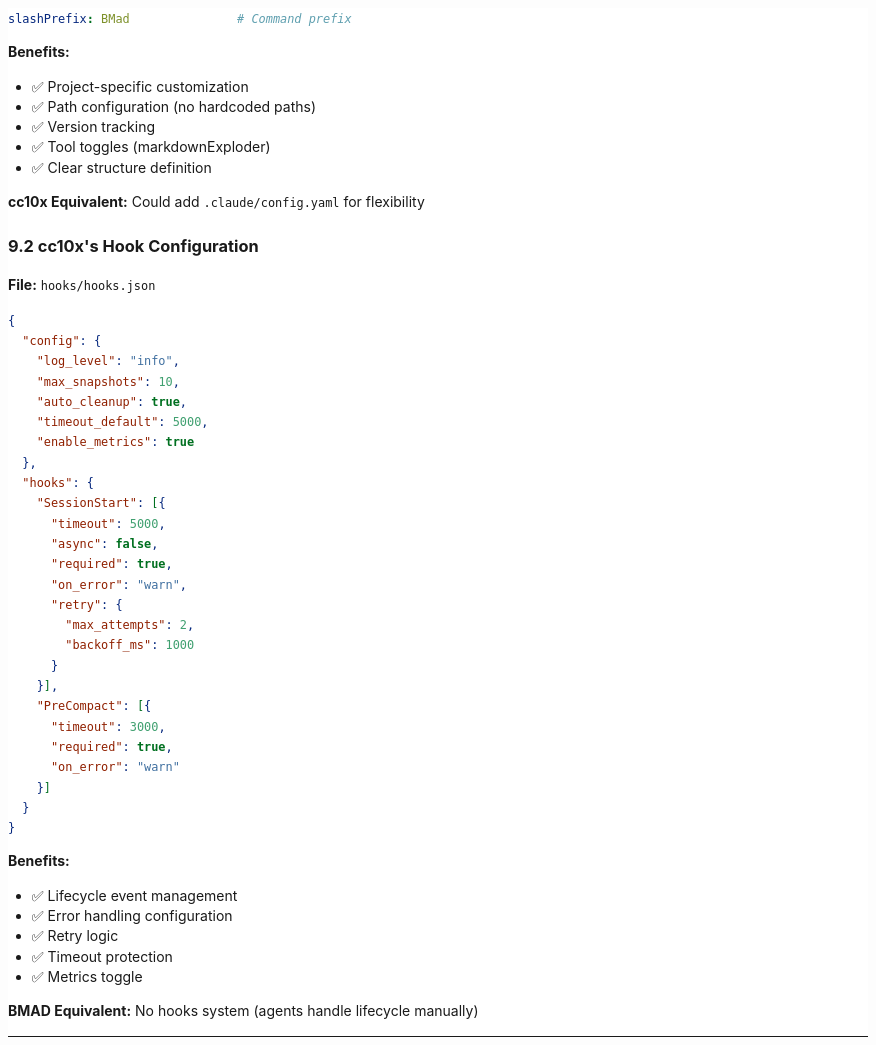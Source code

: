 ```yaml
slashPrefix: BMad               # Command prefix
```

**Benefits:**
- ✅ Project-specific customization
- ✅ Path configuration (no hardcoded paths)
- ✅ Version tracking
- ✅ Tool toggles (markdownExploder)
- ✅ Clear structure definition

**cc10x Equivalent:** Could add `.claude/config.yaml` for flexibility

### 9.2 cc10x's Hook Configuration

**File:** `hooks/hooks.json`

```json
{
  "config": {
    "log_level": "info",
    "max_snapshots": 10,
    "auto_cleanup": true,
    "timeout_default": 5000,
    "enable_metrics": true
  },
  "hooks": {
    "SessionStart": [{
      "timeout": 5000,
      "async": false,
      "required": true,
      "on_error": "warn",
      "retry": {
        "max_attempts": 2,
        "backoff_ms": 1000
      }
    }],
    "PreCompact": [{
      "timeout": 3000,
      "required": true,
      "on_error": "warn"
    }]
  }
}
```

**Benefits:**
- ✅ Lifecycle event management
- ✅ Error handling configuration
- ✅ Retry logic
- ✅ Timeout protection
- ✅ Metrics toggle

**BMAD Equivalent:** No hooks system (agents handle lifecycle manually)

---
